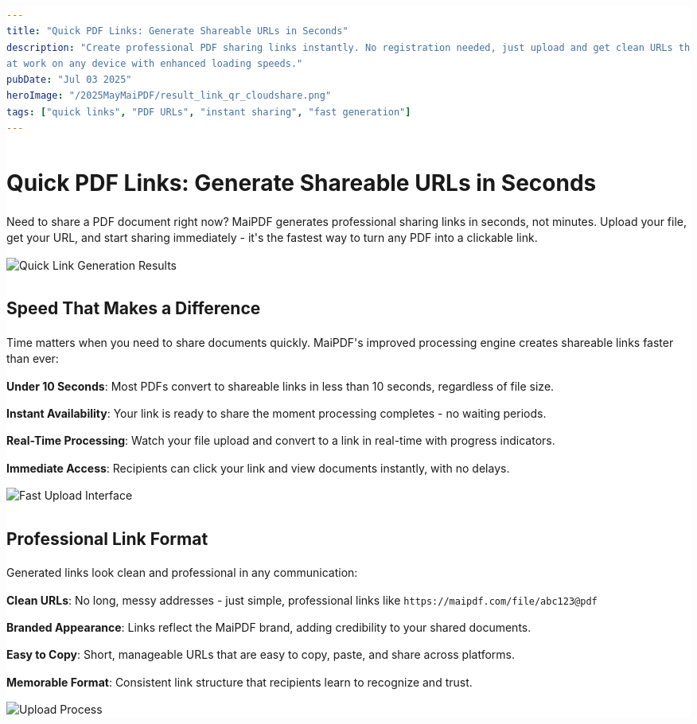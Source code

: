 ```yaml
---
title: "Quick PDF Links: Generate Shareable URLs in Seconds"
description: "Create professional PDF sharing links instantly. No registration needed, just upload and get clean URLs that work on any device with enhanced loading speeds."
pubDate: "Jul 03 2025"
heroImage: "/2025MayMaiPDF/result_link_qr_cloudshare.png"
tags: ["quick links", "PDF URLs", "instant sharing", "fast generation"]
---
```


# Quick PDF Links: Generate Shareable URLs in Seconds

Need to share a PDF document right now? MaiPDF generates professional sharing links in seconds, not minutes. Upload your file, get your URL, and start sharing immediately - it's the fastest way to turn any PDF into a clickable link.

![Quick Link Generation Results](/2025MayMaiPDF/result_link_qr_cloudshare.png)

## Speed That Makes a Difference

Time matters when you need to share documents quickly. MaiPDF's improved processing engine creates shareable links faster than ever:

**Under 10 Seconds**: Most PDFs convert to shareable links in less than 10 seconds, regardless of file size.

**Instant Availability**: Your link is ready to share the moment processing completes - no waiting periods.

**Real-Time Processing**: Watch your file upload and convert to a link in real-time with progress indicators.

**Immediate Access**: Recipients can click your link and view documents instantly, with no delays.

![Fast Upload Interface](/2025MayMaiPDF/upload_in_cloudshare.png)

## Professional Link Format

Generated links look clean and professional in any communication:

**Clean URLs**: No long, messy addresses - just simple, professional links like `https://maipdf.com/file/abc123@pdf`

**Branded Appearance**: Links reflect the MaiPDF brand, adding credibility to your shared documents.

**Easy to Copy**: Short, manageable URLs that are easy to copy, paste, and share across platforms.

**Memorable Format**: Consistent link structure that recipients learn to recognize and trust.

![Upload Process](/maipdf-images/upload_section.png)
